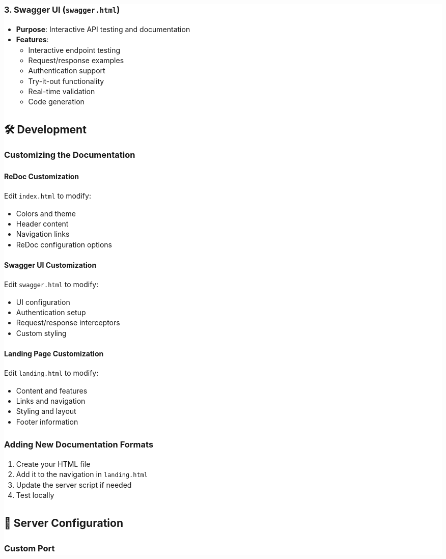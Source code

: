 ### 3. Swagger UI (`swagger.html`)

- **Purpose**: Interactive API testing and documentation
- **Features**:
  - Interactive endpoint testing
  - Request/response examples
  - Authentication support
  - Try-it-out functionality
  - Real-time validation
  - Code generation

## 🛠️ Development

### Customizing the Documentation

#### ReDoc Customization

Edit `index.html` to modify:

- Colors and theme
- Header content
- Navigation links
- ReDoc configuration options

#### Swagger UI Customization

Edit `swagger.html` to modify:

- UI configuration
- Authentication setup
- Request/response interceptors
- Custom styling

#### Landing Page Customization

Edit `landing.html` to modify:

- Content and features
- Links and navigation
- Styling and layout
- Footer information

### Adding New Documentation Formats

1. Create your HTML file
2. Add it to the navigation in `landing.html`
3. Update the server script if needed
4. Test locally

## 🔧 Server Configuration

### Custom Port
